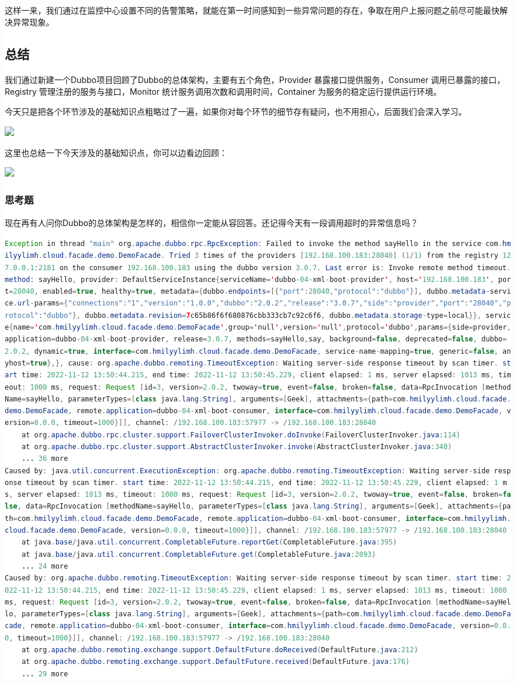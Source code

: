 这样一来，我们通过在监控中心设置不同的告警策略，就能在第一时间感知到一些异常问题的存在，争取在用户上报问题之前尽可能最快解决异常现象。

## 总结

我们通过新建一个Dubbo项目回顾了Dubbo的总体架构，主要有五个角色，Provider 暴露接口提供服务，Consumer 调用已暴露的接口，Registry 管理注册的服务与接口，Monitor 统计服务调用次数和调用时间，Container 为服务的稳定运行提供运行环境。

今天只是把各个环节涉及的基础知识点粗略过了一遍，如果你对每个环节的细节存有疑问，也不用担心，后面我们会深入学习。

![](https://static001.geekbang.org/resource/image/3c/80/3ce4ae4685e533094598a4608aa6dd80.jpg?wh=1920x1136)

这里也总结一下今天涉及的基础知识点，你可以边看边回顾：

![](https://static001.geekbang.org/resource/image/02/01/021e0ae73b79665719fb1419410ef501.jpg?wh=4000x4379)

### 思考题

现在再有人问你Dubbo的总体架构是怎样的，相信你一定能从容回答。还记得今天有一段调用超时的异常信息吗？

```java
Exception in thread "main" org.apache.dubbo.rpc.RpcException: Failed to invoke the method sayHello in the service com.hmilyylimh.cloud.facade.demo.DemoFacade. Tried 3 times of the providers [192.168.100.183:28040] (1/1) from the registry 127.0.0.1:2181 on the consumer 192.168.100.183 using the dubbo version 3.0.7. Last error is: Invoke remote method timeout. method: sayHello, provider: DefaultServiceInstance{serviceName='dubbo-04-xml-boot-provider', host='192.168.100.183', port=28040, enabled=true, healthy=true, metadata={dubbo.endpoints=[{"port":28040,"protocol":"dubbo"}], dubbo.metadata-service.url-params={"connections":"1","version":"1.0.0","dubbo":"2.0.2","release":"3.0.7","side":"provider","port":"28040","protocol":"dubbo"}, dubbo.metadata.revision=7c65b86f6f680876cbb333cb7c92c6f6, dubbo.metadata.storage-type=local}}, service{name='com.hmilyylimh.cloud.facade.demo.DemoFacade',group='null',version='null',protocol='dubbo',params={side=provider, application=dubbo-04-xml-boot-provider, release=3.0.7, methods=sayHello,say, background=false, deprecated=false, dubbo=2.0.2, dynamic=true, interface=com.hmilyylimh.cloud.facade.demo.DemoFacade, service-name-mapping=true, generic=false, anyhost=true},}, cause: org.apache.dubbo.remoting.TimeoutException: Waiting server-side response timeout by scan timer. start time: 2022-11-12 13:50:44.215, end time: 2022-11-12 13:50:45.229, client elapsed: 1 ms, server elapsed: 1013 ms, timeout: 1000 ms, request: Request [id=3, version=2.0.2, twoway=true, event=false, broken=false, data=RpcInvocation [methodName=sayHello, parameterTypes=[class java.lang.String], arguments=[Geek], attachments={path=com.hmilyylimh.cloud.facade.demo.DemoFacade, remote.application=dubbo-04-xml-boot-consumer, interface=com.hmilyylimh.cloud.facade.demo.DemoFacade, version=0.0.0, timeout=1000}]], channel: /192.168.100.183:57977 -> /192.168.100.183:28040
	at org.apache.dubbo.rpc.cluster.support.FailoverClusterInvoker.doInvoke(FailoverClusterInvoker.java:114)
	at org.apache.dubbo.rpc.cluster.support.AbstractClusterInvoker.invoke(AbstractClusterInvoker.java:340)
	... 36 more
Caused by: java.util.concurrent.ExecutionException: org.apache.dubbo.remoting.TimeoutException: Waiting server-side response timeout by scan timer. start time: 2022-11-12 13:50:44.215, end time: 2022-11-12 13:50:45.229, client elapsed: 1 ms, server elapsed: 1013 ms, timeout: 1000 ms, request: Request [id=3, version=2.0.2, twoway=true, event=false, broken=false, data=RpcInvocation [methodName=sayHello, parameterTypes=[class java.lang.String], arguments=[Geek], attachments={path=com.hmilyylimh.cloud.facade.demo.DemoFacade, remote.application=dubbo-04-xml-boot-consumer, interface=com.hmilyylimh.cloud.facade.demo.DemoFacade, version=0.0.0, timeout=1000}]], channel: /192.168.100.183:57977 -> /192.168.100.183:28040
	at java.base/java.util.concurrent.CompletableFuture.reportGet(CompletableFuture.java:395)
	at java.base/java.util.concurrent.CompletableFuture.get(CompletableFuture.java:2093)
	... 24 more
Caused by: org.apache.dubbo.remoting.TimeoutException: Waiting server-side response timeout by scan timer. start time: 2022-11-12 13:50:44.215, end time: 2022-11-12 13:50:45.229, client elapsed: 1 ms, server elapsed: 1013 ms, timeout: 1000 ms, request: Request [id=3, version=2.0.2, twoway=true, event=false, broken=false, data=RpcInvocation [methodName=sayHello, parameterTypes=[class java.lang.String], arguments=[Geek], attachments={path=com.hmilyylimh.cloud.facade.demo.DemoFacade, remote.application=dubbo-04-xml-boot-consumer, interface=com.hmilyylimh.cloud.facade.demo.DemoFacade, version=0.0.0, timeout=1000}]], channel: /192.168.100.183:57977 -> /192.168.100.183:28040
	at org.apache.dubbo.remoting.exchange.support.DefaultFuture.doReceived(DefaultFuture.java:212)
	at org.apache.dubbo.remoting.exchange.support.DefaultFuture.received(DefaultFuture.java:176)
	... 29 more
```